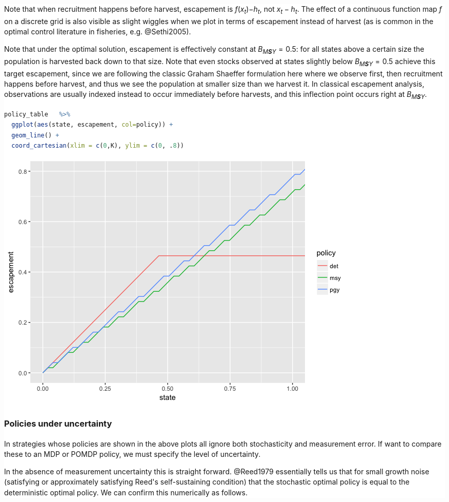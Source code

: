 Note that when recruitment happens before harvest, escapement is *f*(*x*<sub>*t*</sub>)−*h*<sub>*t*</sub>, not *x*<sub>*t*</sub> − *h*<sub>*t*</sub>. The effect of a continuous function map *f* on a discrete grid is also visible as slight wiggles when we plot in terms of escapement instead of harvest (as is common in the optimal control literature in fisheries, e.g. @Sethi2005).

Note that under the optimal solution, escapement is effectively constant at *B*<sub>*M**S**Y*</sub> = 0.5: for all states above a certain size the population is harvested back down to that size. Note that even stocks observed at states slightly below *B*<sub>*M**S**Y*</sub> = 0.5 achieve this target escapement, since we are following the classic Graham Shaeffer formulation here where we observe first, then recruitment happens before harvest, and thus we see the population at smaller size than we harvest it. In classical escapement analysis, observations are usually indexed instead to occur immediately before harvests, and this inflection point occurs right at *B*<sub>*M**S**Y*</sub>.

``` r
policy_table   %>% 
  ggplot(aes(state, escapement, col=policy)) + 
  geom_line() + 
  coord_cartesian(xlim = c(0,K), ylim = c(0, .8))
```

![](appendix_harvestfirst_files/figure-markdown_github/unnamed-chunk-21-1.png)

### Policies under uncertainty

In strategies whose policies are shown in the above plots all ignore both stochasticity and measurement error. If want to compare these to an MDP or POMDP policy, we must specify the level of uncertainty.

In the absence of measurement uncertainty this is straight forward. @Reed1979 essentially tells us that for small growth noise (satisfying or approximately satisfying Reed's self-sustaining condition) that the stochastic optimal policy is equal to the deterministic optimal policy. We can confirm this numerically as follows.
